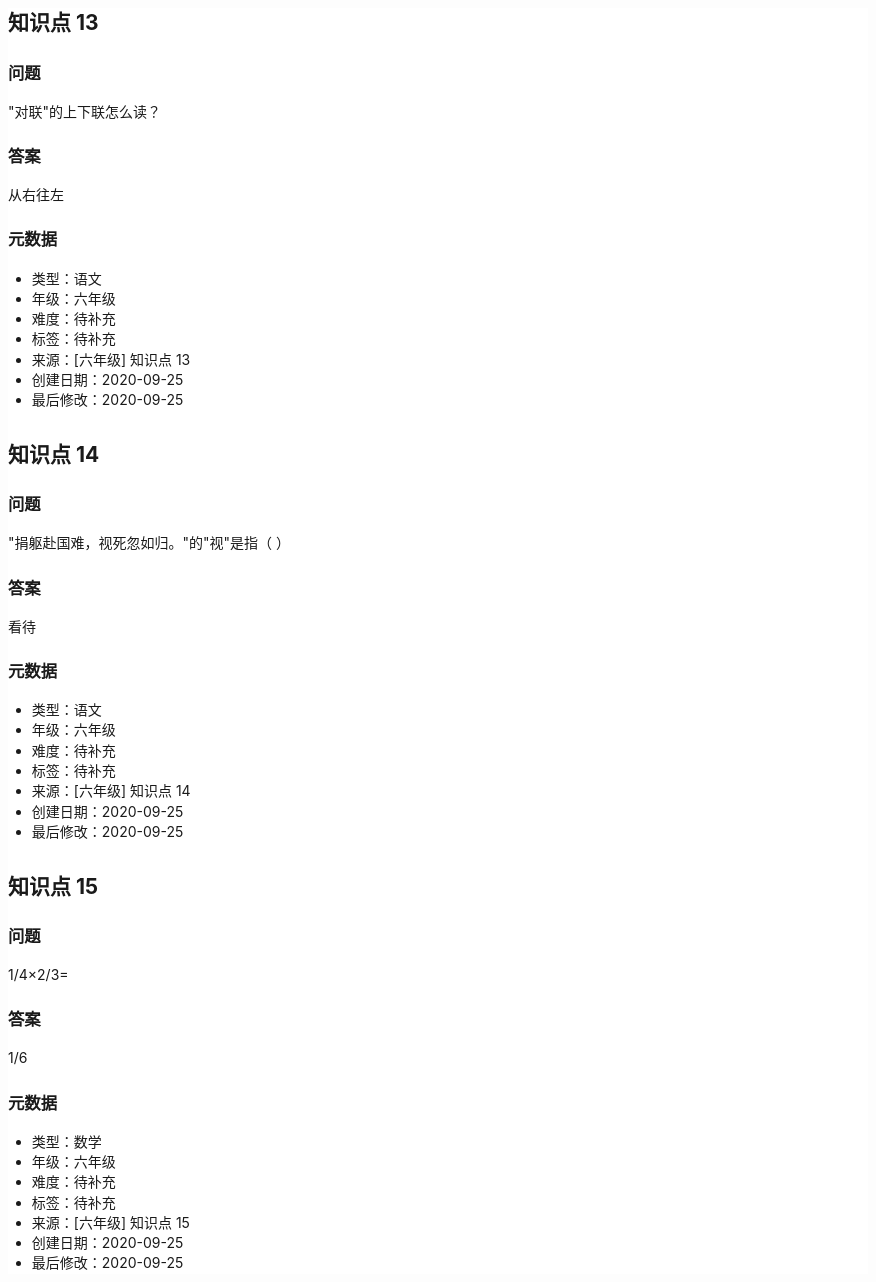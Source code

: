 
## 知识点 13
### 问题
"对联"的上下联怎么读？

### 答案  
从右往左

### 元数据
- 类型：语文
- 年级：六年级
- 难度：待补充
- 标签：待补充
- 来源：[六年级] 知识点 13
- 创建日期：2020-09-25
- 最后修改：2020-09-25


## 知识点 14
### 问题
"捐躯赴国难，视死忽如归。"的"视"是指（ ）

### 答案  
看待

### 元数据
- 类型：语文
- 年级：六年级
- 难度：待补充
- 标签：待补充
- 来源：[六年级] 知识点 14
- 创建日期：2020-09-25
- 最后修改：2020-09-25


## 知识点 15
### 问题
1/4×2/3=

### 答案  
1/6

### 元数据
- 类型：数学
- 年级：六年级
- 难度：待补充
- 标签：待补充
- 来源：[六年级] 知识点 15
- 创建日期：2020-09-25
- 最后修改：2020-09-25

